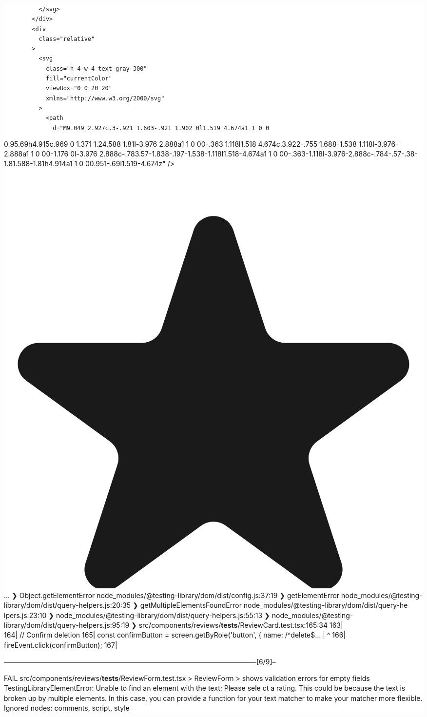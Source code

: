               </svg>
            </div>
            <div
              class="relative"
            >
              <svg
                class="h-4 w-4 text-gray-300"
                fill="currentColor"
                viewBox="0 0 20 20"
                xmlns="http://www.w3.org/2000/svg"
              >
                <path
                  d="M9.049 2.927c.3-.921 1.603-.921 1.902 0l1.519 4.674a1 1 0 0
0.95.69h4.915c.969 0 1.371 1.24.588 1.81l-3.976 2.888a1 1 0 00-.363 1.118l1.518 4.674c.3.922-.755 1.688-1.538 1.118l-3.976-2.888a1 1 0 00-1.176 0l-3.976 2.888c-.783.57-1.838-.197-1.538-1.118l1.518-4.674a1 1 0 00-.363-1.118l-3.976-2.888c-.784-.57-.38-1.81.588-1.81h4.914a1 1 0 00.951-.69l1.519-4.674z"                                    />
              </svg>
              <svg
                class="h-4 w-4 text-yellow-400 absolute top-0 left-0"
                fill="currentColor"
                style="clip-path: none;"
                viewBox="0 0 20 20"
                xmlns="http://www.w3.org/2000/svg"
              >
                <path
                  d="M9.049 2.927c.3-.921 1.603-.921 1.902 0l1.519 4.674a1 1 0 0
0.95.69h4.915c.969 0 1.371 1.24.588 1.81l-3.976 2.888a1 1 0 00-.363 1.118l1.518 4.674c.3.922-.755 1.688-1.538 1.118l-3.976-2.888a1 1 0 00-1.176 0l-3.976 2.888c-.783.57-1.838-.197-1.538-1.118l1.518-4.674a1 1 0 00-.363-1.118l-3.976-2.888c-.784-.57-.38-1.81.588-1.81h4.914a1 1 0 00.951-.69l1.519-4.674z"                                    />
              </svg>
            </div>
       ...
 ❯ Object.getElementError node_modules/@testing-library/dom/dist/config.js:37:19
 ❯ getElementError node_modules/@testing-library/dom/dist/query-helpers.js:20:35
 ❯ getMultipleElementsFoundError node_modules/@testing-library/dom/dist/query-he
lpers.js:23:10                                                                   ❯ node_modules/@testing-library/dom/dist/query-helpers.js:55:13
 ❯ node_modules/@testing-library/dom/dist/query-helpers.js:95:19
 ❯ src/components/reviews/__tests__/ReviewCard.test.tsx:165:34
    163|     
    164|     // Confirm deletion
    165|     const confirmButton = screen.getByRole('button', { name: /^delete$…
       |                                  ^
    166|     fireEvent.click(confirmButton);
    167|     

⎯⎯⎯⎯⎯⎯⎯⎯⎯⎯⎯⎯⎯⎯⎯⎯⎯⎯⎯⎯⎯⎯⎯⎯⎯⎯⎯⎯⎯⎯⎯⎯⎯⎯⎯⎯⎯⎯⎯⎯⎯⎯⎯⎯⎯⎯⎯⎯⎯⎯⎯⎯⎯⎯⎯⎯⎯⎯⎯⎯⎯⎯⎯⎯⎯⎯⎯⎯⎯⎯⎯⎯⎯⎯[6/9]⎯

 FAIL  src/components/reviews/__tests__/ReviewForm.test.tsx > ReviewForm > shows
 validation errors for empty fields                                             TestingLibraryElementError: Unable to find an element with the text: Please sele
ct a rating. This could be because the text is broken up by multiple elements. In this case, you can provide a function for your text matcher to make your matcher more flexible.                                                               
Ignored nodes: comments, script, style
<body>
  <div>
    <form
      class="space-y-6"
    >
      <div>
        <label
          class="block text-sm font-medium text-gray-700 mb-2"